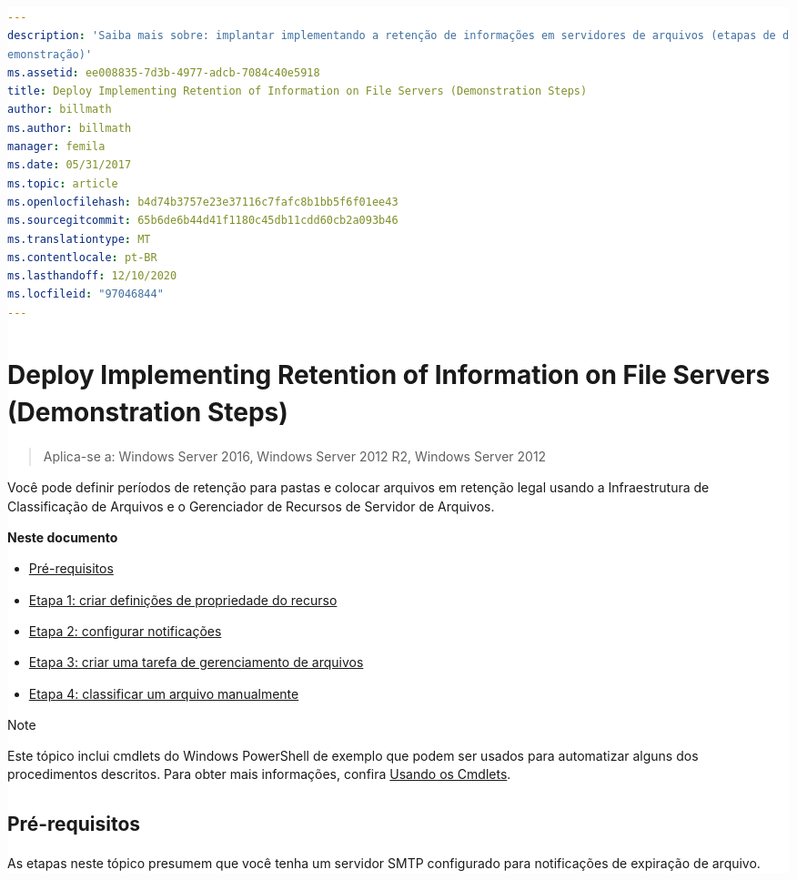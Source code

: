 ```yaml
---
description: 'Saiba mais sobre: implantar implementando a retenção de informações em servidores de arquivos (etapas de demonstração)'
ms.assetid: ee008835-7d3b-4977-adcb-7084c40e5918
title: Deploy Implementing Retention of Information on File Servers (Demonstration Steps)
author: billmath
ms.author: billmath
manager: femila
ms.date: 05/31/2017
ms.topic: article
ms.openlocfilehash: b4d74b3757e23e37116c7fafc8b1bb5f6f01ee43
ms.sourcegitcommit: 65b6de6b44d41f1180c45db11cdd60cb2a093b46
ms.translationtype: MT
ms.contentlocale: pt-BR
ms.lasthandoff: 12/10/2020
ms.locfileid: "97046844"
---
```

# <a name="deploy-implementing-retention-of-information-on-file-servers-demonstration-steps"></a>Deploy Implementing Retention of Information on File Servers (Demonstration Steps)

>Aplica-se a: Windows Server 2016, Windows Server 2012 R2, Windows Server 2012

Você pode definir períodos de retenção para pastas e colocar arquivos em retenção legal usando a Infraestrutura de Classificação de Arquivos e o Gerenciador de Recursos de Servidor de Arquivos.

**Neste documento**

-   [Pré-requisitos](assetId:///4a96cdaf-0081-4824-aab8-f0d51be501ac#BKMK_Prereqs)

-   [Etapa 1: criar definições de propriedade do recurso](assetId:///4a96cdaf-0081-4824-aab8-f0d51be501ac#BKMK_Step1)

-   [Etapa 2: configurar notificações](Deploy-Implementing-Retention-of-Information-on-File-Servers--Demonstration-Steps-.md#BKMK_Step2)

-   [Etapa 3: criar uma tarefa de gerenciamento de arquivos](assetId:///4a96cdaf-0081-4824-aab8-f0d51be501ac#BKMK_Step3)

-   [Etapa 4: classificar um arquivo manualmente](Deploy-Implementing-Retention-of-Information-on-File-Servers--Demonstration-Steps-.md#BKMK_Step4)

> [!NOTE]
> Este tópico inclui cmdlets do Windows PowerShell de exemplo que podem ser usados para automatizar alguns dos procedimentos descritos. Para obter mais informações, confira [Usando os Cmdlets](https://go.microsoft.com/fwlink/p/?linkid=230693).

## <a name="prerequisites"></a>Pré-requisitos
As etapas neste tópico presumem que você tenha um servidor SMTP configurado para notificações de expiração de arquivo.
